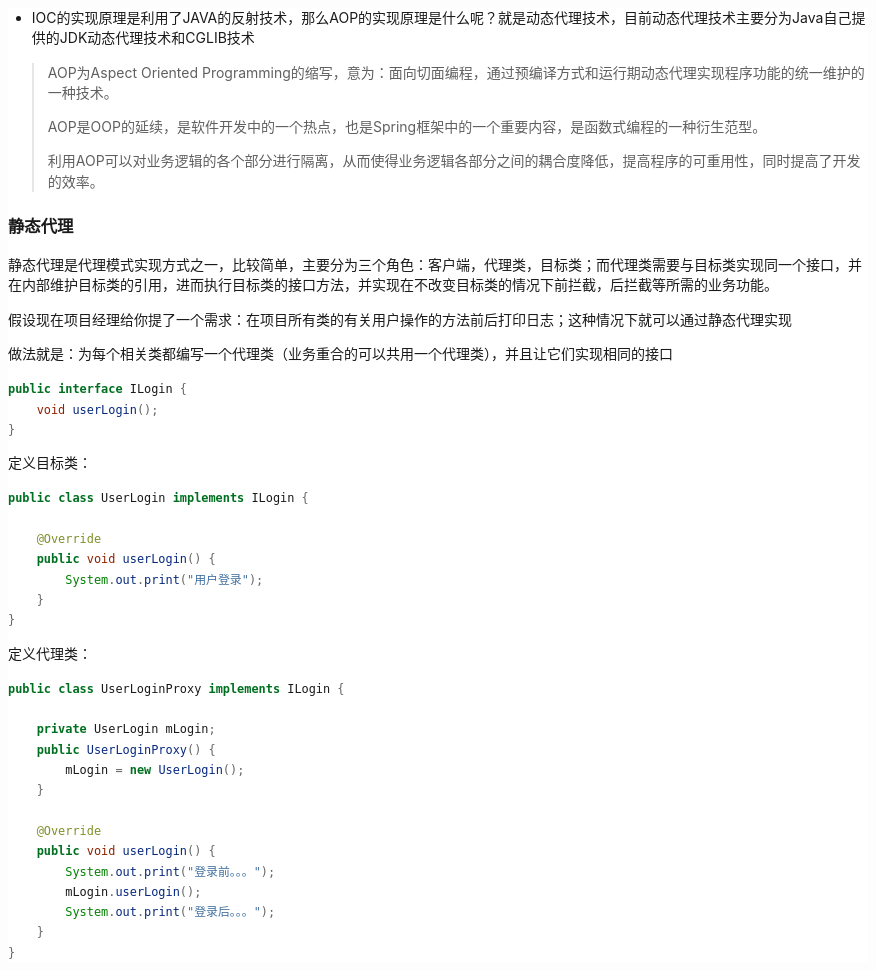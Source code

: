 - IOC的实现原理是利用了JAVA的反射技术，那么AOP的实现原理是什么呢？就是动态代理技术，目前动态代理技术主要分为Java自己提供的JDK动态代理技术和CGLIB技术



> AOP为Aspect Oriented Programming的缩写，意为：面向切面编程，通过预编译方式和运行期动态代理实现程序功能的统一维护的一种技术。
> 
> AOP是OOP的延续，是软件开发中的一个热点，也是Spring框架中的一个重要内容，是函数式编程的一种衍生范型。
> 
> 利用AOP可以对业务逻辑的各个部分进行隔离，从而使得业务逻辑各部分之间的耦合度降低，提高程序的可重用性，同时提高了开发的效率。
> 
> 



### 静态代理

静态代理是代理模式实现方式之一，比较简单，主要分为三个角色：客户端，代理类，目标类；而代理类需要与目标类实现同一个接口，并在内部维护目标类的引用，进而执行目标类的接口方法，并实现在不改变目标类的情况下前拦截，后拦截等所需的业务功能。

假设现在项目经理给你提了一个需求：在项目所有类的有关用户操作的方法前后打印日志；这种情况下就可以通过静态代理实现

做法就是：为每个相关类都编写一个代理类（业务重合的可以共用一个代理类），并且让它们实现相同的接口

```java
public interface ILogin {
    void userLogin();
}
```



定义目标类：

```java
public class UserLogin implements ILogin {

    @Override
    public void userLogin() {
        System.out.print("用户登录");
    }
}
```



定义代理类：

```java
public class UserLoginProxy implements ILogin {

    private UserLogin mLogin;
    public UserLoginProxy() {
        mLogin = new UserLogin();
    }

    @Override
    public void userLogin() {
        System.out.print("登录前。。。");
        mLogin.userLogin();
        System.out.print("登录后。。。");
    }
}
```
